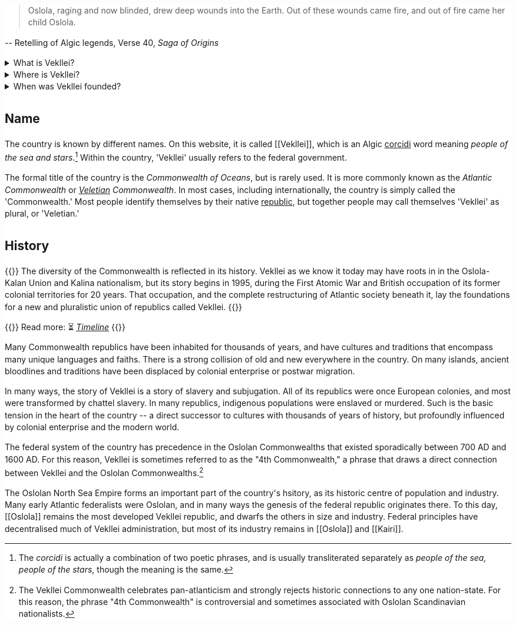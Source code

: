 > Oslola, raging and now blinded, drew deep wounds into the Earth. Out of these wounds came fire, and out of fire came her child Oslola.

-- Retelling of Algic legends, Verse 40, *Saga of Origins*

<details><summary>What is Vekllei?</summary></details>

<details><summary>Where is Vekllei?</summary></details>

<details><summary>When was Vekllei founded?</summary></details>

## Name

The country is known by different names. On this website, it is called [[Vekllei]], which is an Algic [corcidi](/corcidi/) word meaning *people of the sea and stars*.[^name] Within the country, 'Vekllei' usually refers to the federal government.

The formal title of the country is the *Commonwealth of Oceans*, but is rarely used. It is more commonly known as the *Atlantic Commonwealth* or *[Veletian](/veletia/) Commonwealth*. In most cases, including internationally, the country is simply called the 'Commonwealth.' Most people identify themselves by their native [republic](/republics/), but together people may call themselves 'Vekllei' as plural, or 'Veletian.'

## History

{{<note>}}
The diversity of the Commonwealth is reflected in its history. Vekllei as we know it today may have roots in in the Oslola-Kalan Union and Kalina nationalism, but its story begins in 1995, during the First Atomic War and British occupation of its former colonial territories for 20 years. That occupation, and the complete restructuring of Atlantic society beneath it, lay the foundations for a new and pluralistic union of republics called Vekllei.
{{</note>}}

{{<note advice>}}
Read more: <span class="smallicon">⏳</span> *[Timeline](/timeline/)*
{{</note>}}

Many Commonwealth republics have been inhabited for thousands of years, and have cultures and traditions that encompass many unique languages and faiths. There is a strong collision of old and new everywhere in the country. On many islands, ancient bloodlines and traditions have been displaced by colonial enterprise or postwar migration.

In many ways, the story of Vekllei is a story of slavery and subjugation. All of its republics were once European colonies, and most were transformed by chattel slavery. In many republics, indigenous populations were enslaved or murdered. Such is the basic tension in the heart of the country -- a direct successor to cultures with thousands of years of history, but profoundly influenced by colonial enterprise and the modern world.

The federal system of the country has precedence in the Oslolan Commonwealths that existed sporadically between 700 AD and 1600 AD. For this reason, Vekllei is sometimes referred to as the "4th Commonwealth," a phrase that draws a direct connection between Vekllei and the Oslolan Commonwealths.[^4th]

The Oslolan North Sea Empire forms an important part of the country's hsitory, as its historic centre of population and industry. Many early Atlantic federalists were Oslolan, and in many ways the genesis of the federal republic originates there. To this day, [[Oslola]] remains the most developed Vekllei republic, and dwarfs the others in size and industry. Federal principles have decentralised much of Vekllei administration, but most of its industry remains in [[Oslola]] and [[Kairi]].


[^commonwealth]: Commonwealths are a historical nation-state indigenous to some [Constituents](/constituents/), and today distinguishes Vekllei from federalised or unitary states and emphasises their egalitarian values and shared future.
[^name]: The *corcidi* is actually a combination of two poetic phrases, and is usually transliterated separately as *people of the sea, people of the stars*, though the meaning is the same.
[^4th]: The Vekllei Commonwealth celebrates pan-atlanticism and strongly rejects historic connections to any one nation-state. For this reason, the phrase "4th Commonwealth" is controversial and sometimes associated with Oslolan Scandinavian nationalists.
[^member-states]: "Member-states" refers to territorial membership in the Commonwealth, either as full [Constituents](/constituents/) or [Territories](/territories/).
[^transition]: Verde acceded to Commonwealth membership in 2038, and is undergoing full integration with the commons moneyless system.
[^ministers]: In all Commonwealths except for Kala, the prime ministers are required to be one man and one woman.
[^sorda]: The Prime Ministers represent a single office, called a [[Sorda]].
[^industrialised]: Oslola and the Kalina Commonwealth are the primary industrial regions of Vekllei, and also supply most of its food through its vast fisheries and food factories.
[^diaspora]: Vekllei has a large diaspora of emigrants from the Civil and Atomic Wars. They are concentrated mostly in the United States and the United Kingdom.